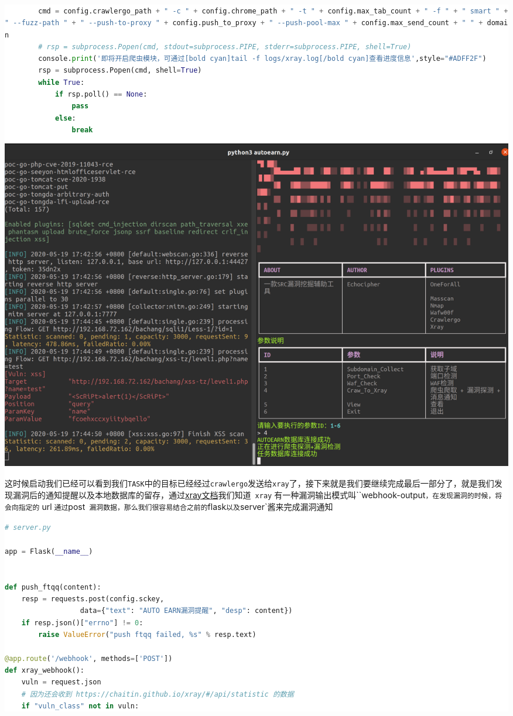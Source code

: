 ```python
        cmd = config.crawlergo_path + " -c " + config.chrome_path + " -t " + config.max_tab_count + " -f " + " smart " + " --fuzz-path " + " --push-to-proxy " + config.push_to_proxy + " --push-pool-max " + config.max_send_count + " " + domain 
        # rsp = subprocess.Popen(cmd, stdout=subprocess.PIPE, stderr=subprocess.PIPE, shell=True)
        console.print('即将开启爬虫模块，可通过[bold cyan]tail -f logs/xray.log[/bold cyan]查看进度信息',style="#ADFF2F")
        rsp = subprocess.Popen(cmd, shell=True)
        while True:
            if rsp.poll() == None:
                pass
            else:
                break
```

![image-20200519174507816](从零写一个自动化漏洞猎人/image-20200519174507816.png)

这时候启动我们已经可以看到我们`TASK`中的目标已经经过`crawlergo`发送给`xray`了，接下来就是我们要继续完成最后一部分了，就是我们发现漏洞后的通知提醒以及本地数据库的留存，通过[xray文档](https://xray.cool/xray/#/tutorial/introduce)我们知道` xray` 有一种漏洞输出模式叫``webhook-output`，在发现漏洞的时候，将会向指定的` url `通过`post` 漏洞数据，那么我们很容易结合之前的`flask`以及`server`酱来完成漏洞通知

```python
# server.py

app = Flask(__name__)


def push_ftqq(content):
    resp = requests.post(config.sckey,
                  data={"text": "AUTO EARN漏洞提醒", "desp": content})
    if resp.json()["errno"] != 0:
        raise ValueError("push ftqq failed, %s" % resp.text)

@app.route('/webhook', methods=['POST'])
def xray_webhook():
    vuln = request.json
    # 因为还会收到 https://chaitin.github.io/xray/#/api/statistic 的数据
    if "vuln_class" not in vuln:
```